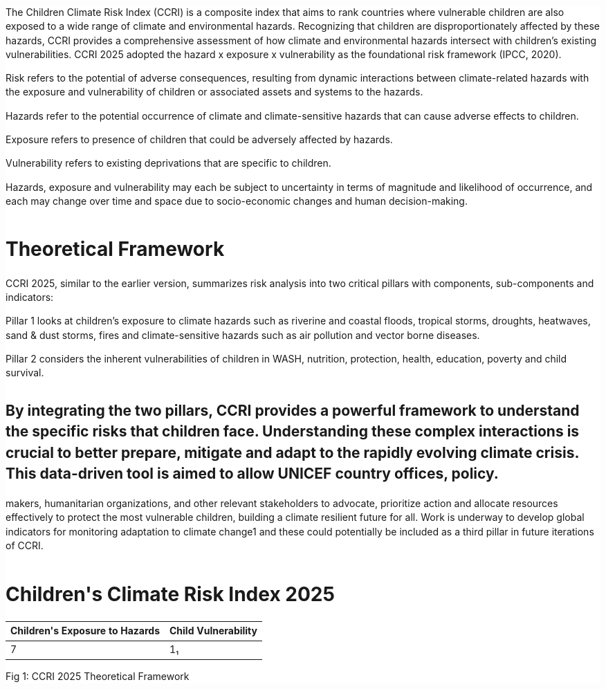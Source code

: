 The Children Climate Risk Index (CCRI) is a composite index that aims to rank countries where vulnerable children are also exposed to a wide range of climate and environmental hazards. Recognizing that children are disproportionately affected by these hazards, CCRI provides a comprehensive assessment of how climate and environmental hazards intersect with children’s existing vulnerabilities. CCRI 2025 adopted the hazard x exposure x vulnerability as the foundational risk framework (IPCC, 2020).

Risk refers to the potential of adverse consequences, resulting from dynamic interactions between climate-related hazards with the exposure and vulnerability of children or associated assets and systems to the hazards.

Hazards refer to the potential occurrence of climate and climate-sensitive hazards that can cause adverse effects to children.

Exposure refers to presence of children that could be adversely affected by hazards.

Vulnerability refers to existing deprivations that are specific to children.

Hazards, exposure and vulnerability may each be subject to uncertainty in terms of magnitude and likelihood of occurrence, and each may change over time and space due to socio-economic changes and human decision-making.

# Theoretical Framework

CCRI 2025, similar to the earlier version, summarizes risk analysis into two critical pillars with components, sub-components and indicators:

Pillar 1 looks at children’s exposure to climate hazards such as riverine and coastal floods, tropical storms, droughts, heatwaves, sand & dust storms, fires and climate-sensitive hazards such as air pollution and vector borne diseases.

Pillar 2 considers the inherent vulnerabilities of children in WASH, nutrition, protection, health, education, poverty and child survival.

## By integrating the two pillars, CCRI provides a powerful framework to understand the specific risks that children face. Understanding these complex interactions is crucial to better prepare, mitigate and adapt to the rapidly evolving climate crisis. This data-driven tool is aimed to allow UNICEF country offices, policy.

makers, humanitarian organizations, and other relevant stakeholders to advocate, prioritize action and allocate resources effectively to protect the most vulnerable children, building a climate resilient future for all. Work is underway to develop global indicators for monitoring adaptation to climate change1 and these could potentially be included as a third pillar in future iterations of CCRI.

# Children's Climate Risk Index 2025

| Children's Exposure to Hazards | Child Vulnerability |
| ------------------------------ | ------------------- |
| 7                              | 1₁                  |

Fig 1: CCRI 2025 Theoretical Framework
